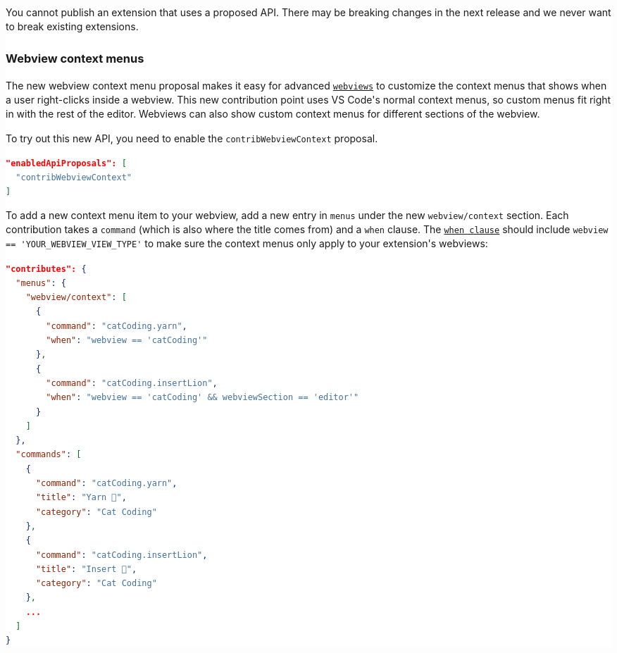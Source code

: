 You cannot publish an extension that uses a proposed API. There may be breaking
changes in the next release and we never want to break existing extensions.

### Webview context menus

The new webview context menu proposal makes it easy for advanced
[`webviews`](https://code.visualstudio.com/api/extension-guides/webview) to
customize the context menus that shows when a user right-clicks inside a
webview. This new contribution point uses VS Code's normal context menus, so
custom menus fit right in with the rest of the editor. Webviews can also show
custom context menus for different sections of the webview.

To try out this new API, you need to enable the `contribWebviewContext`
proposal.

```json
"enabledApiProposals": [
  "contribWebviewContext"
]
```

To add a new context menu item to your webview, add a new entry in `menus` under
the new `webview/context` section. Each contribution takes a `command` (which is
also where the title comes from) and a `when` clause. The
[`when clause`](https://code.visualstudio.com/api/references/when-clause-contexts)
should include `webview == 'YOUR_WEBVIEW_VIEW_TYPE'` to make sure the context
menus only apply to your extension's webviews:

```json
"contributes": {
  "menus": {
    "webview/context": [
      {
        "command": "catCoding.yarn",
        "when": "webview == 'catCoding'"
      },
      {
        "command": "catCoding.insertLion",
        "when": "webview == 'catCoding' && webviewSection == 'editor'"
      }
    ]
  },
  "commands": [
    {
      "command": "catCoding.yarn",
      "title": "Yarn 🧶",
      "category": "Cat Coding"
    },
    {
      "command": "catCoding.insertLion",
      "title": "Insert 🦁",
      "category": "Cat Coding"
    },
    ...
  ]
}
```
